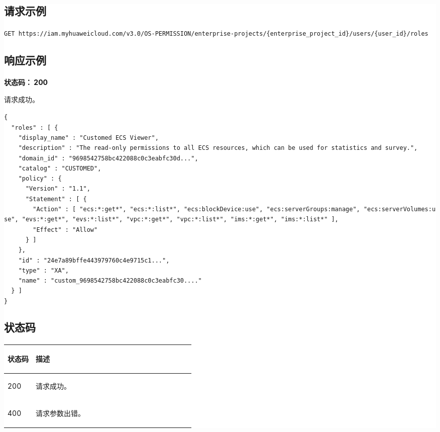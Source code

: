 ## 请求示例<a name="section1978122515447"></a>

```
GET https://iam.myhuaweicloud.com/v3.0/OS-PERMISSION/enterprise-projects/{enterprise_project_id}/users/{user_id}/roles
```

## 响应示例<a name="section678152515441"></a>

**状态码： 200**

请求成功。

```
{
  "roles" : [ {
    "display_name" : "Customed ECS Viewer",
    "description" : "The read-only permissions to all ECS resources, which can be used for statistics and survey.",
    "domain_id" : "9698542758bc422088c0c3eabfc30d...",
    "catalog" : "CUSTOMED",
    "policy" : {
      "Version" : "1.1",
      "Statement" : [ {
        "Action" : [ "ecs:*:get*", "ecs:*:list*", "ecs:blockDevice:use", "ecs:serverGroups:manage", "ecs:serverVolumes:use", "evs:*:get*", "evs:*:list*", "vpc:*:get*", "vpc:*:list*", "ims:*:get*", "ims:*:list*" ],
        "Effect" : "Allow"
      } ]
    },
    "id" : "24e7a89bffe443979760c4e9715c1...",
    "type" : "XA",
    "name" : "custom_9698542758bc422088c0c3eabfc30...."
  } ]
}
```

## 状态码<a name="section3788725174410"></a>

<a name="status_code"></a>
<table><thead align="left"><tr id="row8788325144416"><th class="cellrowborder" valign="top" width="15%" id="mcps1.1.3.1.1"><p id="p5789172511447"><a name="p5789172511447"></a><a name="p5789172511447"></a>状态码</p>
</th>
<th class="cellrowborder" valign="top" width="85%" id="mcps1.1.3.1.2"><p id="p1789425204419"><a name="p1789425204419"></a><a name="p1789425204419"></a>描述</p>
</th>
</tr>
</thead>
<tbody><tr id="row1478822544413"><td class="cellrowborder" valign="top" width="15%" headers="mcps1.1.3.1.1 "><p id="p5790182514442"><a name="p5790182514442"></a><a name="p5790182514442"></a>200</p>
</td>
<td class="cellrowborder" valign="top" width="85%" headers="mcps1.1.3.1.2 "><p id="p3790225104413"><a name="p3790225104413"></a><a name="p3790225104413"></a>请求成功。</p>
</td>
</tr>
<tr id="row19788192512442"><td class="cellrowborder" valign="top" width="15%" headers="mcps1.1.3.1.1 "><p id="p13790625144412"><a name="p13790625144412"></a><a name="p13790625144412"></a>400</p>
</td>
<td class="cellrowborder" valign="top" width="85%" headers="mcps1.1.3.1.2 "><p id="p979110250447"><a name="p979110250447"></a><a name="p979110250447"></a>请求参数出错。</p>
</td>
</tr>